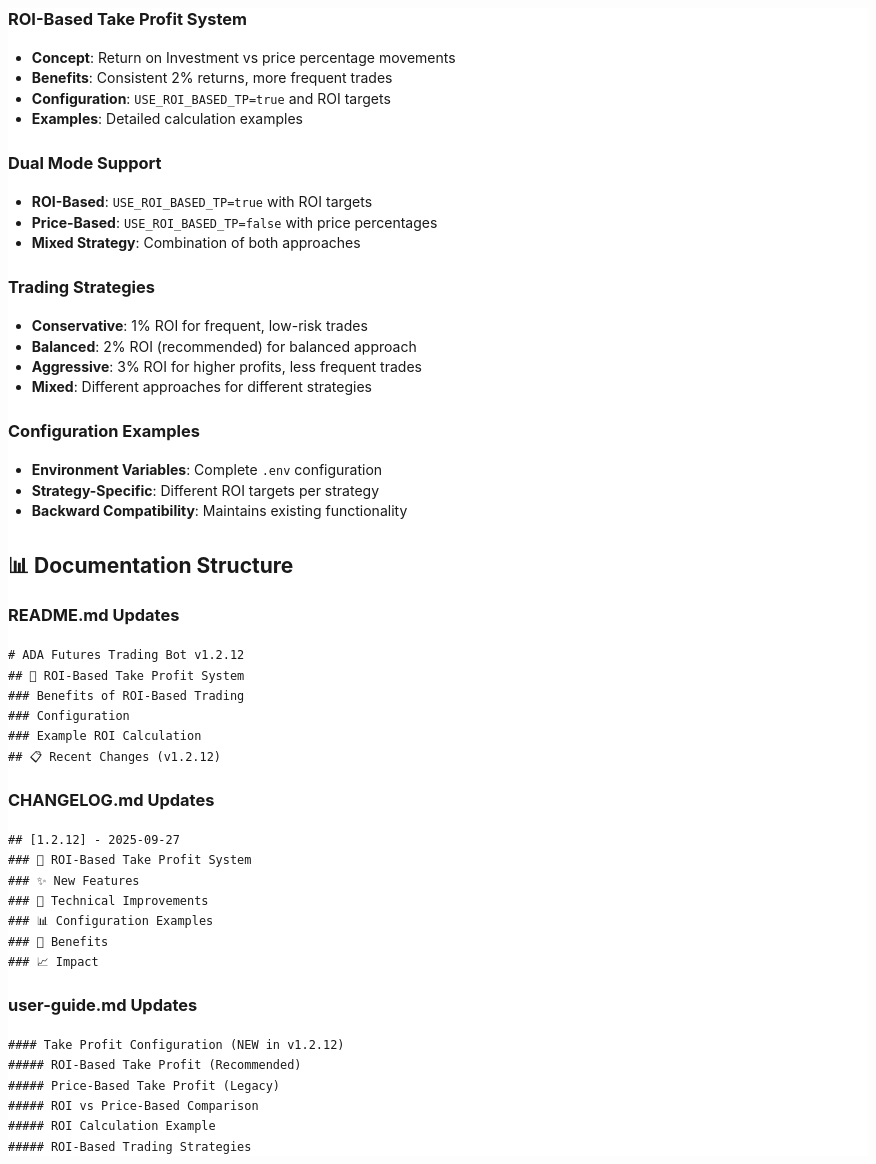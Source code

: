 ### **ROI-Based Take Profit System**
- **Concept**: Return on Investment vs price percentage movements
- **Benefits**: Consistent 2% returns, more frequent trades
- **Configuration**: `USE_ROI_BASED_TP=true` and ROI targets
- **Examples**: Detailed calculation examples

### **Dual Mode Support**
- **ROI-Based**: `USE_ROI_BASED_TP=true` with ROI targets
- **Price-Based**: `USE_ROI_BASED_TP=false` with price percentages
- **Mixed Strategy**: Combination of both approaches

### **Trading Strategies**
- **Conservative**: 1% ROI for frequent, low-risk trades
- **Balanced**: 2% ROI (recommended) for balanced approach
- **Aggressive**: 3% ROI for higher profits, less frequent trades
- **Mixed**: Different approaches for different strategies

### **Configuration Examples**
- **Environment Variables**: Complete `.env` configuration
- **Strategy-Specific**: Different ROI targets per strategy
- **Backward Compatibility**: Maintains existing functionality

## 📊 Documentation Structure

### **README.md Updates**
```
# ADA Futures Trading Bot v1.2.12
## 🎯 ROI-Based Take Profit System
### Benefits of ROI-Based Trading
### Configuration
### Example ROI Calculation
## 📋 Recent Changes (v1.2.12)
```

### **CHANGELOG.md Updates**
```
## [1.2.12] - 2025-09-27
### 🎯 ROI-Based Take Profit System
### ✨ New Features
### 🔧 Technical Improvements
### 📊 Configuration Examples
### 🎯 Benefits
### 📈 Impact
```

### **user-guide.md Updates**
```
#### Take Profit Configuration (NEW in v1.2.12)
##### ROI-Based Take Profit (Recommended)
##### Price-Based Take Profit (Legacy)
##### ROI vs Price-Based Comparison
##### ROI Calculation Example
##### ROI-Based Trading Strategies
```
